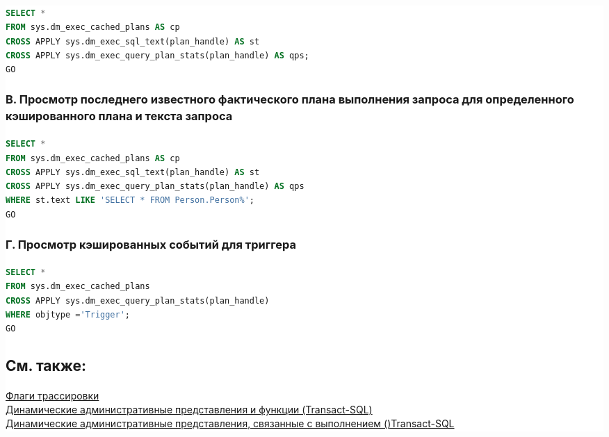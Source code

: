 ```sql  
SELECT *   
FROM sys.dm_exec_cached_plans AS cp
CROSS APPLY sys.dm_exec_sql_text(plan_handle) AS st
CROSS APPLY sys.dm_exec_query_plan_stats(plan_handle) AS qps;  
GO  
```   

### <a name="c-looking-at-last-known-actual-query-execution-plan-for-a-specific-cached-plan-and-query-text"></a>В. Просмотр последнего известного фактического плана выполнения запроса для определенного кэшированного плана и текста запроса

```sql  
SELECT *   
FROM sys.dm_exec_cached_plans AS cp
CROSS APPLY sys.dm_exec_sql_text(plan_handle) AS st
CROSS APPLY sys.dm_exec_query_plan_stats(plan_handle) AS qps
WHERE st.text LIKE 'SELECT * FROM Person.Person%';  
GO  
```   

### <a name="d-look-at-cached-events-for-trigger"></a>Г. Просмотр кэшированных событий для триггера

```sql
SELECT *
FROM sys.dm_exec_cached_plans
CROSS APPLY sys.dm_exec_query_plan_stats(plan_handle)
WHERE objtype ='Trigger';
GO
```

## <a name="see-also"></a>См. также:
  [Флаги трассировки](../../t-sql/database-console-commands/dbcc-traceon-trace-flags-transact-sql.md)  
 [Динамические административные представления и функции (Transact-SQL)](~/relational-databases/system-dynamic-management-views/system-dynamic-management-views.md)   
 [Динамические административные представления, связанные с выполнением &#40;&#41;Transact-SQL ](../../relational-databases/system-dynamic-management-views/execution-related-dynamic-management-views-and-functions-transact-sql.md)  

